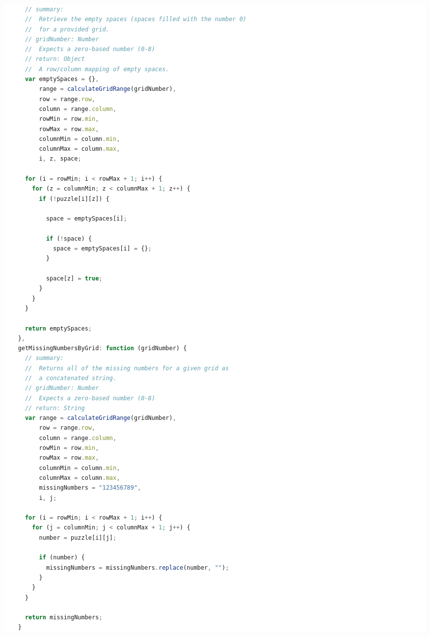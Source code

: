 ```javascript
      // summary:
      //  Retrieve the empty spaces (spaces filled with the number 0)
      //  for a provided grid.
      // gridNumber: Number
      //  Expects a zero-based number (0-8)
      // return: Object
      //  A row/column mapping of empty spaces.
      var emptySpaces = {},
          range = calculateGridRange(gridNumber),
          row = range.row,
          column = range.column,
          rowMin = row.min,
          rowMax = row.max,
          columnMin = column.min,
          columnMax = column.max,
          i, z, space;

      for (i = rowMin; i < rowMax + 1; i++) {
        for (z = columnMin; z < columnMax + 1; z++) {
          if (!puzzle[i][z]) {

            space = emptySpaces[i];

            if (!space) {
              space = emptySpaces[i] = {};
            }

            space[z] = true;
          }
        }
      }

      return emptySpaces;
    },
    getMissingNumbersByGrid: function (gridNumber) {
      // summary:
      //  Returns all of the missing numbers for a given grid as
      //  a concatenated string.
      // gridNumber: Number
      //  Expects a zero-based number (0-8)
      // return: String
      var range = calculateGridRange(gridNumber),
          row = range.row,
          column = range.column,
          rowMin = row.min,
          rowMax = row.max,
          columnMin = column.min,
          columnMax = column.max,
          missingNumbers = "123456789",
          i, j;

      for (i = rowMin; i < rowMax + 1; i++) {
        for (j = columnMin; j < columnMax + 1; j++) {
          number = puzzle[i][j];

          if (number) {
            missingNumbers = missingNumbers.replace(number, "");
          }
        }
      }

      return missingNumbers;
    }
```